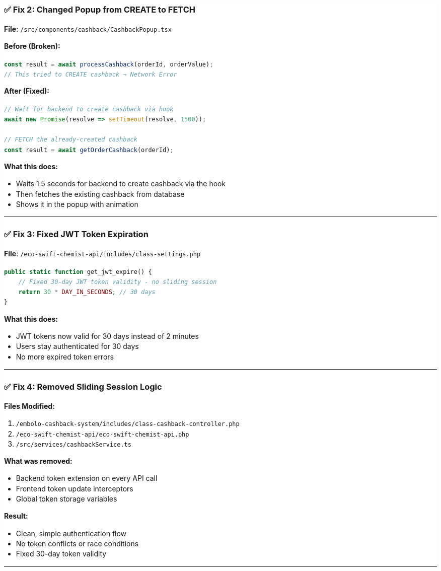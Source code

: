 
### ✅ Fix 2: Changed Popup from CREATE to FETCH
**File**: `/src/components/cashback/CashbackPopup.tsx`

**Before (Broken):**
```typescript
const result = await processCashback(orderId, orderValue);
// This tried to CREATE cashback → Network Error
```

**After (Fixed):**
```typescript
// Wait for backend to create cashback via hook
await new Promise(resolve => setTimeout(resolve, 1500));

// FETCH the already-created cashback
const result = await getOrderCashback(orderId);
```

**What this does:**
- Waits 1.5 seconds for backend to create cashback via the hook
- Then fetches the existing cashback from database
- Shows it in the popup with animation

---

### ✅ Fix 3: Fixed JWT Token Expiration
**File**: `/eco-swift-chemist-api/includes/class-settings.php`

```php
public static function get_jwt_expire() {
    // Fixed 30-day JWT token validity - no sliding session
    return 30 * DAY_IN_SECONDS; // 30 days
}
```

**What this does:**
- JWT tokens now valid for 30 days instead of 2 minutes
- Users stay authenticated for 30 days
- No more expired token errors

---

### ✅ Fix 4: Removed Sliding Session Logic
**Files Modified:**
1. `/embolo-cashback-system/includes/class-cashback-controller.php`
2. `/eco-swift-chemist-api/eco-swift-chemist-api.php`
3. `/src/services/cashbackService.ts`

**What was removed:**
- Backend token extension on every API call
- Frontend token update interceptors
- Global token storage variables

**Result:**
- Clean, simple authentication flow
- No token conflicts or race conditions
- Fixed 30-day token validity

---